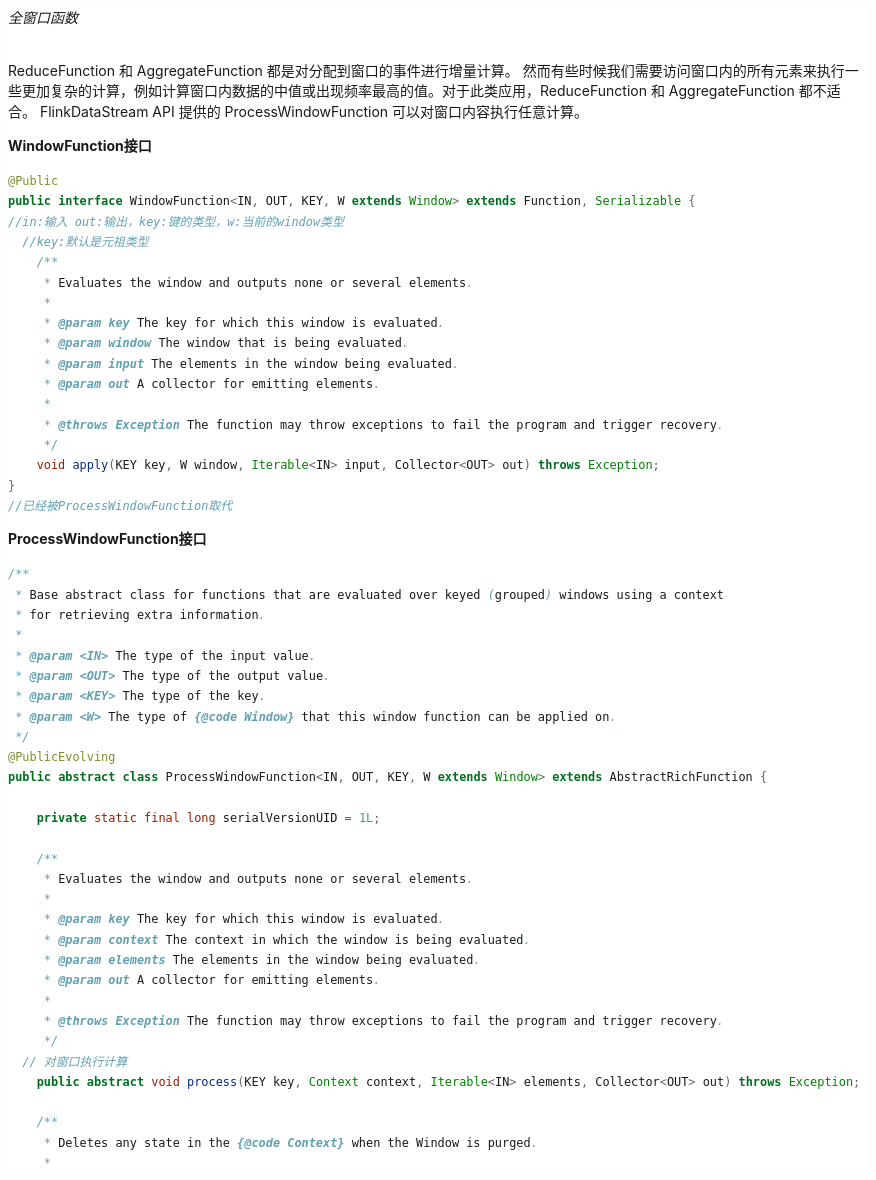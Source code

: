 ###### 全窗口函数

ReduceFunction 和 AggregateFunction 都是对分配到窗口的事件进行增量计算。 然而有些时候我们需要访问窗口内的所有元素来执行一些更加复杂的计算，例如计算窗口内数据的中值或出现频率最高的值。对于此类应用，ReduceFunction 和 AggregateFunction 都不适合。 FlinkDataStream API 提供的 ProcessWindowFunction 可以对窗口内容执行任意计算。 

**WindowFunction接口**

```java
@Public
public interface WindowFunction<IN, OUT, KEY, W extends Window> extends Function, Serializable {
//in:输入 out:输出，key:键的类型，w:当前的window类型
  //key:默认是元祖类型
	/**
	 * Evaluates the window and outputs none or several elements.
	 *
	 * @param key The key for which this window is evaluated.
	 * @param window The window that is being evaluated.
	 * @param input The elements in the window being evaluated.
	 * @param out A collector for emitting elements.
	 * 
	 * @throws Exception The function may throw exceptions to fail the program and trigger recovery. 
	 */
	void apply(KEY key, W window, Iterable<IN> input, Collector<OUT> out) throws Exception;
}
//已经被ProcessWindowFunction取代
```

**ProcessWindowFunction接口**

```java
/**
 * Base abstract class for functions that are evaluated over keyed (grouped) windows using a context
 * for retrieving extra information.
 *
 * @param <IN> The type of the input value.
 * @param <OUT> The type of the output value.
 * @param <KEY> The type of the key.
 * @param <W> The type of {@code Window} that this window function can be applied on.
 */
@PublicEvolving
public abstract class ProcessWindowFunction<IN, OUT, KEY, W extends Window> extends AbstractRichFunction {

	private static final long serialVersionUID = 1L;

	/**
	 * Evaluates the window and outputs none or several elements.
	 *
	 * @param key The key for which this window is evaluated.
	 * @param context The context in which the window is being evaluated.
	 * @param elements The elements in the window being evaluated.
	 * @param out A collector for emitting elements.
	 *
	 * @throws Exception The function may throw exceptions to fail the program and trigger recovery.
	 */
  // 对窗口执行计算
	public abstract void process(KEY key, Context context, Iterable<IN> elements, Collector<OUT> out) throws Exception;

	/**
	 * Deletes any state in the {@code Context} when the Window is purged.
	 *
```